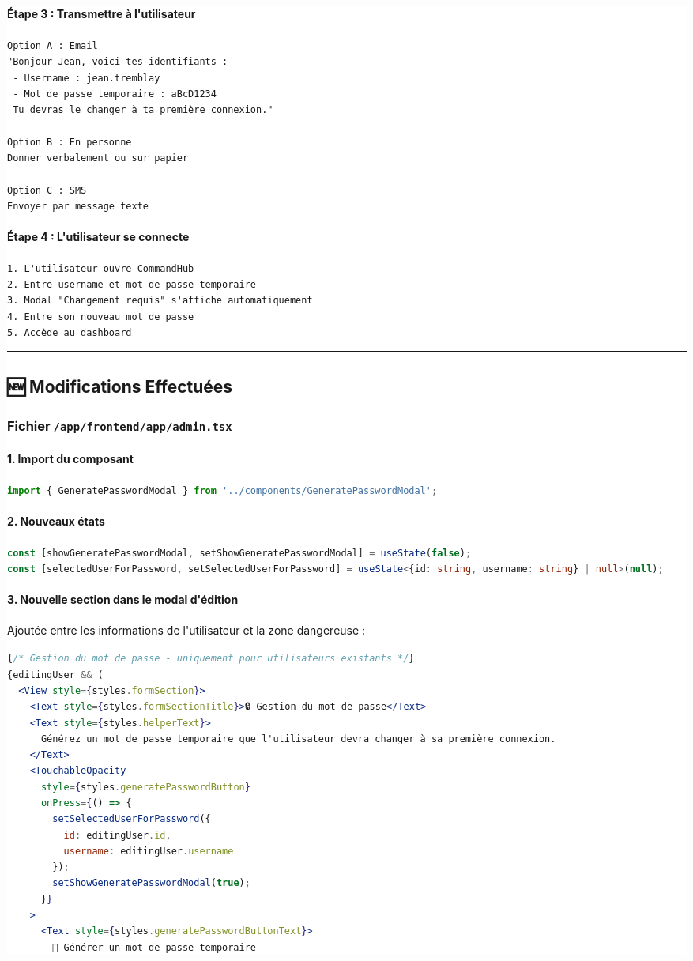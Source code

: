 #### **Étape 3 : Transmettre à l'utilisateur**
```
Option A : Email
"Bonjour Jean, voici tes identifiants :
 - Username : jean.tremblay
 - Mot de passe temporaire : aBcD1234
 Tu devras le changer à ta première connexion."

Option B : En personne
Donner verbalement ou sur papier

Option C : SMS
Envoyer par message texte
```

#### **Étape 4 : L'utilisateur se connecte**
```
1. L'utilisateur ouvre CommandHub
2. Entre username et mot de passe temporaire
3. Modal "Changement requis" s'affiche automatiquement
4. Entre son nouveau mot de passe
5. Accède au dashboard
```

---

## 🆕 Modifications Effectuées

### **Fichier `/app/frontend/app/admin.tsx`**

#### **1. Import du composant**
```typescript
import { GeneratePasswordModal } from '../components/GeneratePasswordModal';
```

#### **2. Nouveaux états**
```typescript
const [showGeneratePasswordModal, setShowGeneratePasswordModal] = useState(false);
const [selectedUserForPassword, setSelectedUserForPassword] = useState<{id: string, username: string} | null>(null);
```

#### **3. Nouvelle section dans le modal d'édition**
Ajoutée entre les informations de l'utilisateur et la zone dangereuse :
```jsx
{/* Gestion du mot de passe - uniquement pour utilisateurs existants */}
{editingUser && (
  <View style={styles.formSection}>
    <Text style={styles.formSectionTitle}>🔒 Gestion du mot de passe</Text>
    <Text style={styles.helperText}>
      Générez un mot de passe temporaire que l'utilisateur devra changer à sa première connexion.
    </Text>
    <TouchableOpacity
      style={styles.generatePasswordButton}
      onPress={() => {
        setSelectedUserForPassword({
          id: editingUser.id,
          username: editingUser.username
        });
        setShowGeneratePasswordModal(true);
      }}
    >
      <Text style={styles.generatePasswordButtonText}>
        🔑 Générer un mot de passe temporaire
```